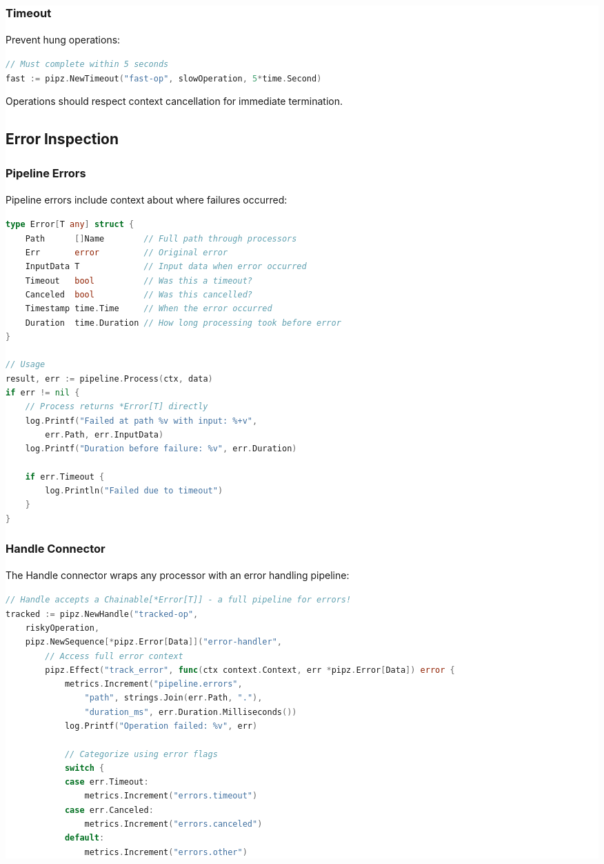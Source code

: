 ### Timeout

Prevent hung operations:

```go
// Must complete within 5 seconds
fast := pipz.NewTimeout("fast-op", slowOperation, 5*time.Second)
```

Operations should respect context cancellation for immediate termination.

## Error Inspection

### Pipeline Errors

Pipeline errors include context about where failures occurred:

```go
type Error[T any] struct {
    Path      []Name        // Full path through processors
    Err       error         // Original error
    InputData T             // Input data when error occurred
    Timeout   bool          // Was this a timeout?
    Canceled  bool          // Was this cancelled?
    Timestamp time.Time     // When the error occurred
    Duration  time.Duration // How long processing took before error
}

// Usage
result, err := pipeline.Process(ctx, data)
if err != nil {
    // Process returns *Error[T] directly
    log.Printf("Failed at path %v with input: %+v", 
        err.Path, err.InputData)
    log.Printf("Duration before failure: %v", err.Duration)
    
    if err.Timeout {
        log.Println("Failed due to timeout")
    }
}
```

### Handle Connector

The Handle connector wraps any processor with an error handling pipeline:

```go
// Handle accepts a Chainable[*Error[T]] - a full pipeline for errors!
tracked := pipz.NewHandle("tracked-op",
    riskyOperation,
    pipz.NewSequence[*pipz.Error[Data]]("error-handler",
        // Access full error context
        pipz.Effect("track_error", func(ctx context.Context, err *pipz.Error[Data]) error {
            metrics.Increment("pipeline.errors", 
                "path", strings.Join(err.Path, "."),
                "duration_ms", err.Duration.Milliseconds())
            log.Printf("Operation failed: %v", err)
            
            // Categorize using error flags
            switch {
            case err.Timeout:
                metrics.Increment("errors.timeout")
            case err.Canceled:
                metrics.Increment("errors.canceled")
            default:
                metrics.Increment("errors.other")
```